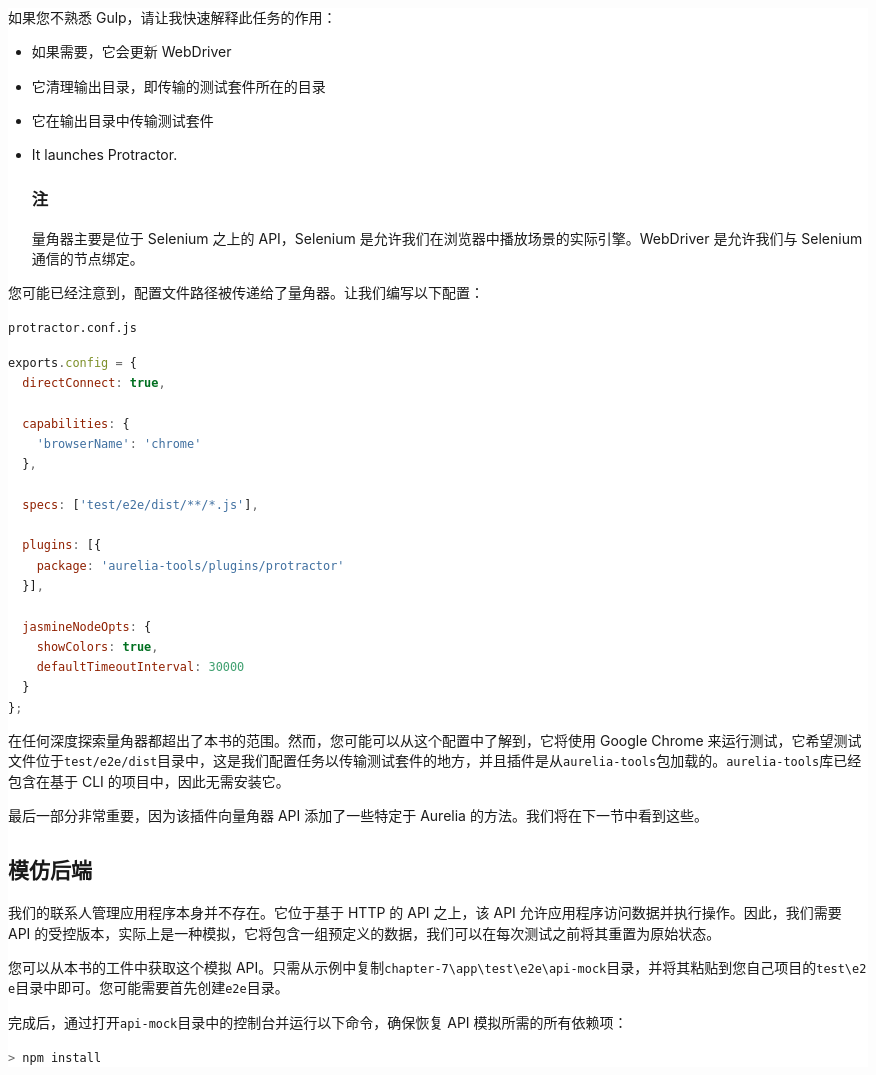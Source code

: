 如果您不熟悉 Gulp，请让我快速解释此任务的作用：

*   如果需要，它会更新 WebDriver
*   它清理输出目录，即传输的测试套件所在的目录
*   它在输出目录中传输测试套件
*   It launches Protractor.

    ### 注

    量角器主要是位于 Selenium 之上的 API，Selenium 是允许我们在浏览器中播放场景的实际引擎。WebDriver 是允许我们与 Selenium 通信的节点绑定。

您可能已经注意到，配置文件路径被传递给了量角器。让我们编写以下配置：

`protractor.conf.js`

```js
exports.config = { 
  directConnect: true, 

  capabilities: { 
    'browserName': 'chrome' 
  }, 

  specs: ['test/e2e/dist/**/*.js'], 

  plugins: [{ 
    package: 'aurelia-tools/plugins/protractor' 
  }], 

  jasmineNodeOpts: { 
    showColors: true, 
    defaultTimeoutInterval: 30000 
  } 
}; 

```

在任何深度探索量角器都超出了本书的范围。然而，您可能可以从这个配置中了解到，它将使用 Google Chrome 来运行测试，它希望测试文件位于`test/e2e/dist`目录中，这是我们配置任务以传输测试套件的地方，并且插件是从`aurelia-tools`包加载的。`aurelia-tools`库已经包含在基于 CLI 的项目中，因此无需安装它。

最后一部分非常重要，因为该插件向量角器 API 添加了一些特定于 Aurelia 的方法。我们将在下一节中看到这些。

## 模仿后端

我们的联系人管理应用程序本身并不存在。它位于基于 HTTP 的 API 之上，该 API 允许应用程序访问数据并执行操作。因此，我们需要 API 的受控版本，实际上是一种模拟，它将包含一组预定义的数据，我们可以在每次测试之前将其重置为原始状态。

您可以从本书的工件中获取这个模拟 API。只需从示例中复制`chapter-7\app\test\e2e\api-mock`目录，并将其粘贴到您自己项目的`test\e2e`目录中即可。您可能需要首先创建`e2e`目录。

完成后，通过打开`api-mock`目录中的控制台并运行以下命令，确保恢复 API 模拟所需的所有依赖项：

```js
> npm install

```
